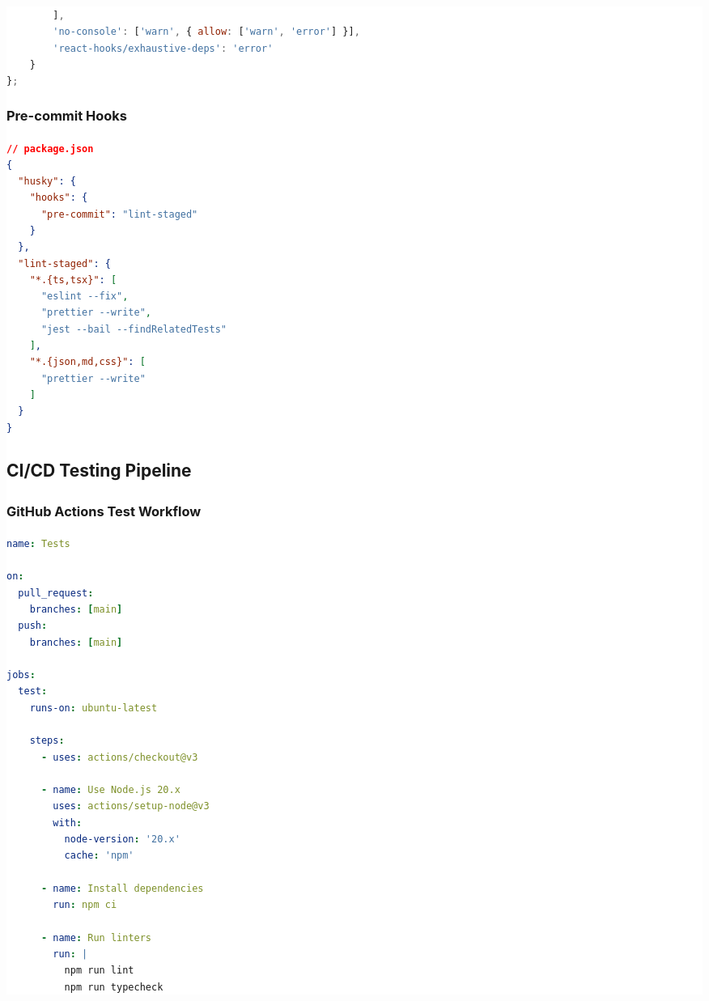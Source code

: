 ```javascript
        ],
        'no-console': ['warn', { allow: ['warn', 'error'] }],
        'react-hooks/exhaustive-deps': 'error'
    }
};
```

### Pre-commit Hooks

```json
// package.json
{
  "husky": {
    "hooks": {
      "pre-commit": "lint-staged"
    }
  },
  "lint-staged": {
    "*.{ts,tsx}": [
      "eslint --fix",
      "prettier --write",
      "jest --bail --findRelatedTests"
    ],
    "*.{json,md,css}": [
      "prettier --write"
    ]
  }
}
```

## CI/CD Testing Pipeline

### GitHub Actions Test Workflow

```yaml
name: Tests

on:
  pull_request:
    branches: [main]
  push:
    branches: [main]

jobs:
  test:
    runs-on: ubuntu-latest

    steps:
      - uses: actions/checkout@v3

      - name: Use Node.js 20.x
        uses: actions/setup-node@v3
        with:
          node-version: '20.x'
          cache: 'npm'

      - name: Install dependencies
        run: npm ci

      - name: Run linters
        run: |
          npm run lint
          npm run typecheck
```